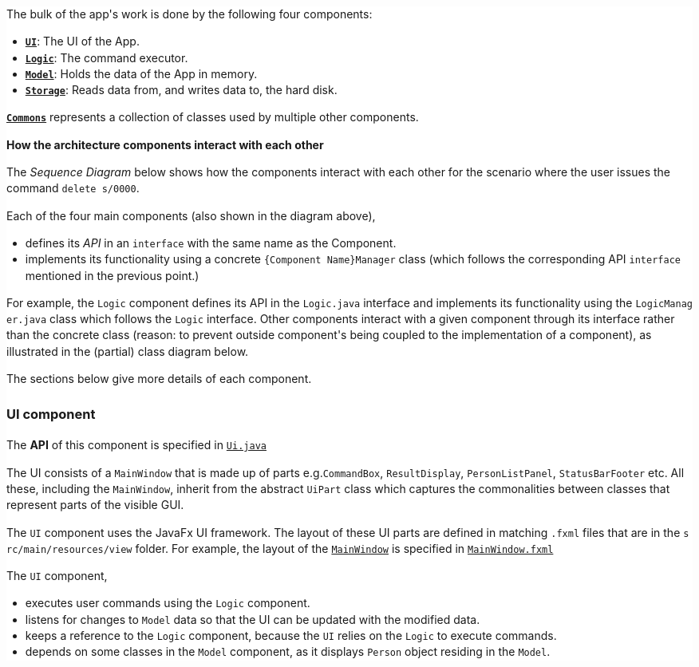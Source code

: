 The bulk of the app's work is done by the following four components:

* [**`UI`**](#ui-component): The UI of the App.
* [**`Logic`**](#logic-component): The command executor.
* [**`Model`**](#model-component): Holds the data of the App in memory.
* [**`Storage`**](#storage-component): Reads data from, and writes data to, the hard disk.

[**`Commons`**](#common-classes) represents a collection of classes used by multiple other components.

**How the architecture components interact with each other**

The *Sequence Diagram* below shows how the components interact with each other for the scenario where the user issues the command `delete s/0000`.

<puml src="diagrams/ArchitectureSequenceDiagram.puml" width="574" />

Each of the four main components (also shown in the diagram above),

* defines its *API* in an `interface` with the same name as the Component.
* implements its functionality using a concrete `{Component Name}Manager` class (which follows the corresponding API `interface` mentioned in the previous point.)

For example, the `Logic` component defines its API in the `Logic.java` interface and implements its functionality using the `LogicManager.java` class which follows the `Logic` interface. Other components interact with a given component through its interface rather than the concrete class (reason: to prevent outside component's being coupled to the implementation of a component), as illustrated in the (partial) class diagram below.

<puml src="diagrams/ComponentManagers.puml" width="300" />

The sections below give more details of each component.

### UI component

The **API** of this component is specified in [`Ui.java`](https://github.com/se-edu/addressbook-level3/tree/master/src/main/java/seedu/address/ui/Ui.java)

<puml src="diagrams/UiClassDiagram.puml" alt="Structure of the UI Component"/>

The UI consists of a `MainWindow` that is made up of parts e.g.`CommandBox`, `ResultDisplay`, `PersonListPanel`, `StatusBarFooter` etc. All these, including the `MainWindow`, inherit from the abstract `UiPart` class which captures the commonalities between classes that represent parts of the visible GUI.

The `UI` component uses the JavaFx UI framework. The layout of these UI parts are defined in matching `.fxml` files that are in the `src/main/resources/view` folder. For example, the layout of the [`MainWindow`](https://github.com/se-edu/addressbook-level3/tree/master/src/main/java/seedu/address/ui/MainWindow.java) is specified in [`MainWindow.fxml`](https://github.com/se-edu/addressbook-level3/tree/master/src/main/resources/view/MainWindow.fxml)

The `UI` component,

* executes user commands using the `Logic` component.
* listens for changes to `Model` data so that the UI can be updated with the modified data.
* keeps a reference to the `Logic` component, because the `UI` relies on the `Logic` to execute commands.
* depends on some classes in the `Model` component, as it displays `Person` object residing in the `Model`.
